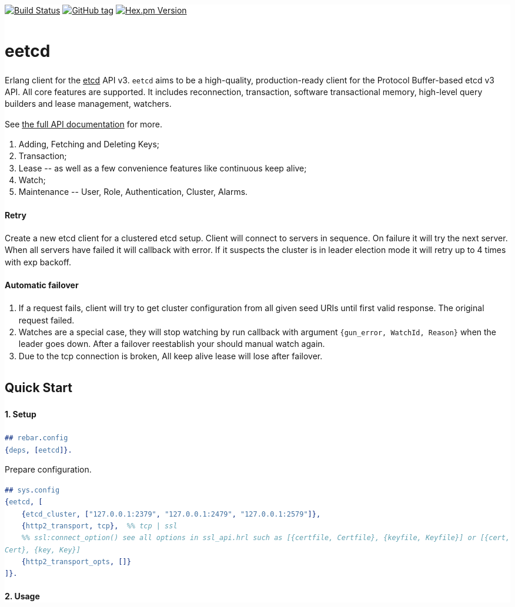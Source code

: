 [![Build Status](https://travis-ci.org/zhongwencool/eetcd.svg?branch=master)](https://travis-ci.org/zhongwencool/eetcd)
[![GitHub tag](https://img.shields.io/github/tag/zhongwencool/eetcd.svg)](https://github.com/zhongwencool/eetcd)
[![Hex.pm Version](https://img.shields.io/hexpm/v/eetcd.svg)](https://hex.pm/packages/eetcd)

eetcd
=====

Erlang client for the [etcd](https://github.com/etcd-io/etcd) API v3.
`eetcd` aims to be a high-quality, production-ready client for the Protocol Buffer-based etcd v3 API.
All core features are supported.
It includes reconnection, transaction, software transactional memory, high-level query builders and lease management, watchers.

See [the full API documentation](https://github.com/etcd-io/etcd/blob/master/Documentation/dev-guide/api_reference_v3.md) for more.

1. Adding, Fetching and Deleting Keys;
2. Transaction;
3. Lease -- as well as a few convenience features like continuous keep alive;
4. Watch;
5. Maintenance -- User, Role, Authentication, Cluster, Alarms.


#### Retry
Create a new etcd client for a clustered etcd setup.
Client will connect to servers in sequence.
On failure it will try the next server.
When all servers have failed it will callback with error.
If it suspects the cluster is in leader election mode it will retry up to 4 times with exp backoff.

#### Automatic failover
1. If a request fails, client will try to get cluster configuration from all given seed URIs until first valid response.
The original request failed.
2. Watches are a special case, they will stop watching by run callback with argument `{gun_error, WatchId, Reason}` when the leader goes down.
After a failover reestablish your should manual watch again.
3. Due to the tcp connection is broken, All keep alive lease will lose after failover.


Quick Start
-----
#### 1. Setup
```erlang
## rebar.config
{deps, [eetcd]}.

```
Prepare configuration.

```erlang
## sys.config
{eetcd, [
    {etcd_cluster, ["127.0.0.1:2379", "127.0.0.1:2479", "127.0.0.1:2579"]},
    {http2_transport, tcp},  %% tcp | ssl
    %% ssl:connect_option() see all options in ssl_api.hrl such as [{certfile, Certfile}, {keyfile, Keyfile}] or [{cert, Cert}, {key, Key}]
    {http2_transport_opts, []}
]}.

```
#### 2. Usage